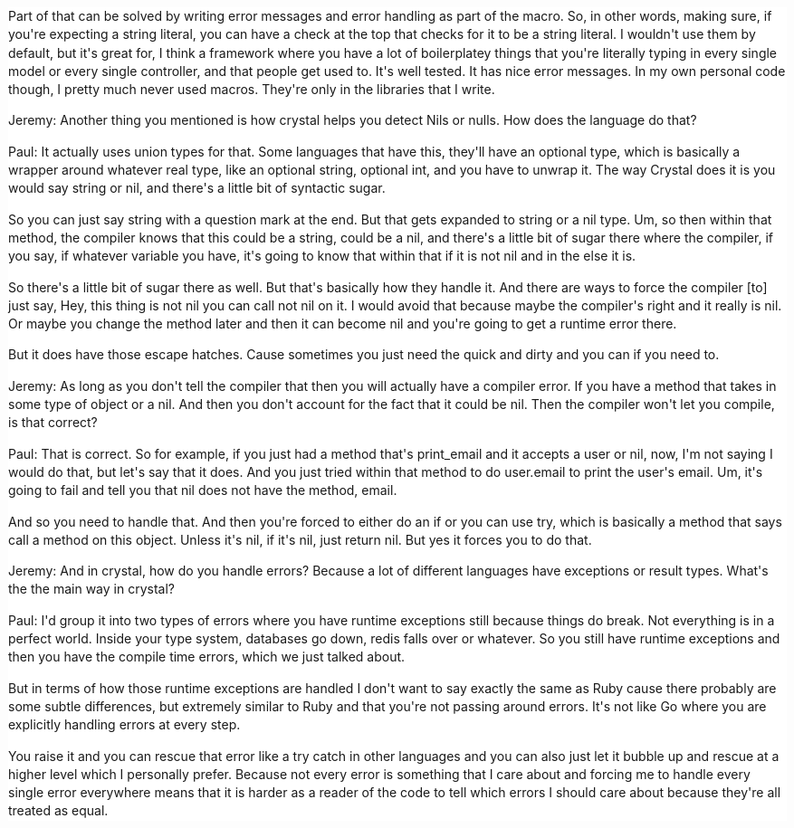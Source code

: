 Part of that can be solved by writing error messages and error handling as part of the macro. So, in other words, making sure, if you're expecting a string literal, you can have a check at the top that checks for it to be a string literal. I wouldn't use them by default, but it's great for, I think a framework where you have a lot of boilerplatey things that you're literally typing in every single model or every single controller, and that people get used to. It's well tested. It has nice error messages. In my own personal code though, I pretty much never used macros. They're only in the libraries that I write.

Jeremy: Another thing you mentioned is how crystal helps you detect Nils or nulls. How does the language do that?

Paul: It actually uses union types for that. Some languages that have this, they'll have an optional type, which is basically a wrapper around whatever real type, like an optional string, optional int, and you have to unwrap it. The way Crystal does it is you would say string or nil, and there's a little bit of syntactic sugar.

So you can just say string with a question mark at the end. But that gets expanded to string or a nil type. Um, so then within that method, the compiler knows that this could be a string, could be a nil, and there's a little bit of sugar there where the compiler, if you say, if whatever variable you have, it's going to know that within that if it is not nil and in the else it is.

So there's a little bit of sugar there as well. But that's basically how they handle it. And there are ways to force the compiler [to] just say, Hey, this thing is not nil you can call not nil on it. I would avoid that because maybe the compiler's right and it really is nil. Or maybe you change the method later and then it can become nil and you're going to get a runtime error there.

But it does have those escape hatches. Cause sometimes you just need the quick and dirty and you can if you need to.

Jeremy: As long as you don't tell the compiler that then you will actually have a compiler error. If you have a method that takes in some type of object or a nil. And then you don't account for the fact that it could be nil. Then the compiler won't let you compile, is that correct?

Paul: That is correct. So for example, if you just had a method that's print_email and it accepts a user or nil, now, I'm not saying I would do that, but let's say that it does. And you just tried within that method to do user.email to print the user's email. Um, it's going to fail and tell you that nil does not have the method, email.

And so you need to handle that. And then you're forced to either do an if or you can use try, which is basically a method that says call a method on this object. Unless it's nil, if it's nil, just return nil. But yes it forces you to do that.

Jeremy: And in crystal, how do you handle errors? Because a lot of different languages have exceptions or result types.  What's the the main way in crystal?

Paul: I'd group it into two types of errors where you have runtime exceptions still because things do break. Not everything is in a perfect world. Inside your type system, databases go down, redis falls over or whatever. So you still have runtime exceptions and then you have the compile time errors, which we just talked about.

But in terms of how those runtime exceptions are handled I don't want to say exactly the same as Ruby cause there probably are some subtle differences, but extremely similar to Ruby and that you're not passing around errors. It's not like Go where you are explicitly handling errors at every step.

You raise it and you can rescue that error like a try catch in other languages and you can also just let it bubble up and rescue at a higher level which I personally prefer. Because not every error is something that I care about and forcing me to handle every single error everywhere means that it is harder as a reader of the code to tell which errors I should care about because they're all treated as equal.
